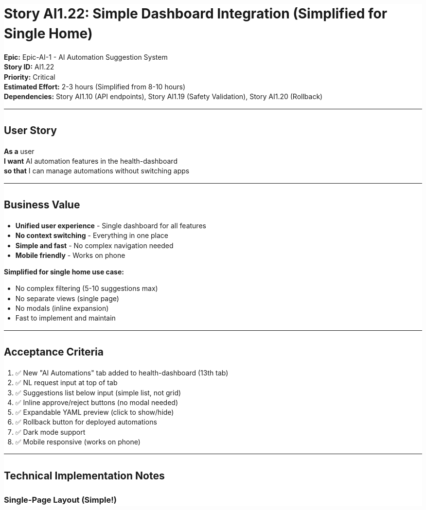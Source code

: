 # Story AI1.22: Simple Dashboard Integration (Simplified for Single Home)

**Epic:** Epic-AI-1 - AI Automation Suggestion System  
**Story ID:** AI1.22  
**Priority:** Critical  
**Estimated Effort:** 2-3 hours (Simplified from 8-10 hours)  
**Dependencies:** Story AI1.10 (API endpoints), Story AI1.19 (Safety Validation), Story AI1.20 (Rollback)

---

## User Story

**As a** user  
**I want** AI automation features in the health-dashboard  
**so that** I can manage automations without switching apps

---

## Business Value

- **Unified user experience** - Single dashboard for all features
- **No context switching** - Everything in one place
- **Simple and fast** - No complex navigation needed
- **Mobile friendly** - Works on phone

**Simplified for single home use case:**
- No complex filtering (5-10 suggestions max)
- No separate views (single page)
- No modals (inline expansion)
- Fast to implement and maintain

---

## Acceptance Criteria

1. ✅ New "AI Automations" tab added to health-dashboard (13th tab)
2. ✅ NL request input at top of tab
3. ✅ Suggestions list below input (simple list, not grid)
4. ✅ Inline approve/reject buttons (no modal needed)
5. ✅ Expandable YAML preview (click to show/hide)
6. ✅ Rollback button for deployed automations
7. ✅ Dark mode support
8. ✅ Mobile responsive (works on phone)

---

## Technical Implementation Notes

### Single-Page Layout (Simple!)
